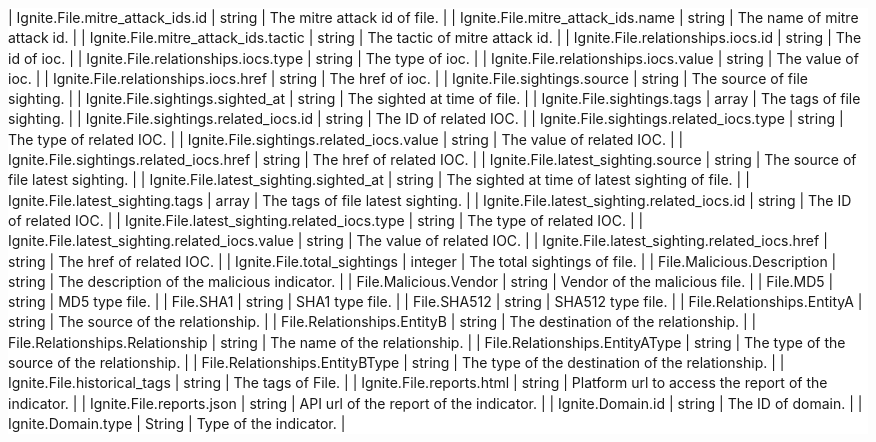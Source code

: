 | Ignite.File.mitre_attack_ids.id | string | The mitre attack id of file. | 
| Ignite.File.mitre_attack_ids.name | string | The name of mitre attack id. | 
| Ignite.File.mitre_attack_ids.tactic | string | The tactic of mitre attack id. | 
| Ignite.File.relationships.iocs.id | string | The id of ioc. | 
| Ignite.File.relationships.iocs.type | string | The type of ioc. | 
| Ignite.File.relationships.iocs.value | string | The value of ioc. | 
| Ignite.File.relationships.iocs.href | string | The href of ioc. | 
| Ignite.File.sightings.source | string | The source of file sighting. | 
| Ignite.File.sightings.sighted_at | string | The sighted at time of file. | 
| Ignite.File.sightings.tags | array | The tags of file sighting. | 
| Ignite.File.sightings.related_iocs.id | string | The ID of related IOC. | 
| Ignite.File.sightings.related_iocs.type | string | The type of related IOC. | 
| Ignite.File.sightings.related_iocs.value | string | The value of related IOC. | 
| Ignite.File.sightings.related_iocs.href | string | The href of related IOC. | 
| Ignite.File.latest_sighting.source | string | The source of file latest sighting. | 
| Ignite.File.latest_sighting.sighted_at | string | The sighted at time of latest sighting of file. | 
| Ignite.File.latest_sighting.tags | array | The tags of file latest sighting. | 
| Ignite.File.latest_sighting.related_iocs.id | string | The ID of related IOC. | 
| Ignite.File.latest_sighting.related_iocs.type | string | The type of related IOC. | 
| Ignite.File.latest_sighting.related_iocs.value | string | The value of related IOC. | 
| Ignite.File.latest_sighting.related_iocs.href | string | The href of related IOC. | 
| Ignite.File.total_sightings | integer | The total sightings of file. | 
| File.Malicious.Description | string | The description of the malicious indicator. | 
| File.Malicious.Vendor | string | Vendor of the malicious file. | 
| File.MD5 | string | MD5 type file. | 
| File.SHA1 | string | SHA1 type file. | 
| File.SHA512 | string | SHA512 type file. | 
| File.Relationships.EntityA | string | The source of the relationship. | 
| File.Relationships.EntityB | string | The destination of the relationship. | 
| File.Relationships.Relationship | string | The name of the relationship. | 
| File.Relationships.EntityAType | string | The type of the source of the relationship. | 
| File.Relationships.EntityBType | string | The type of the destination of the relationship. | 
| Ignite.File.historical_tags | string | The tags of File. | 
| Ignite.File.reports.html | string | Platform url to access the report of the indicator. | 
| Ignite.File.reports.json | string | API url of the report of the indicator. | 
| Ignite.Domain.id | string | The ID of domain. | 
| Ignite.Domain.type | String | Type of the indicator. | 